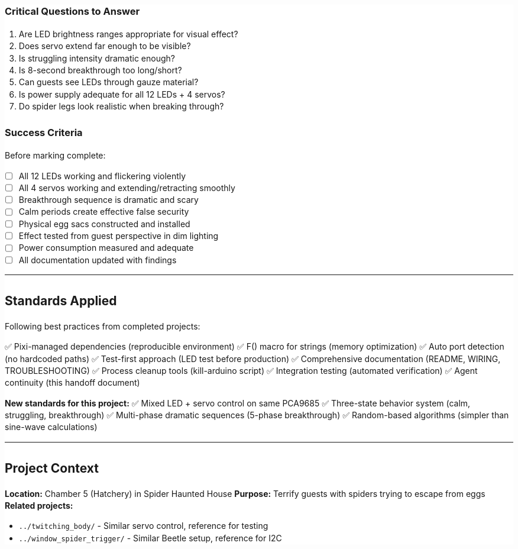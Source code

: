 ### Critical Questions to Answer

1. Are LED brightness ranges appropriate for visual effect?
2. Does servo extend far enough to be visible?
3. Is struggling intensity dramatic enough?
4. Is 8-second breakthrough too long/short?
5. Can guests see LEDs through gauze material?
6. Is power supply adequate for all 12 LEDs + 4 servos?
7. Do spider legs look realistic when breaking through?

### Success Criteria

Before marking complete:
- [ ] All 12 LEDs working and flickering violently
- [ ] All 4 servos working and extending/retracting smoothly
- [ ] Breakthrough sequence is dramatic and scary
- [ ] Calm periods create effective false security
- [ ] Physical egg sacs constructed and installed
- [ ] Effect tested from guest perspective in dim lighting
- [ ] Power consumption measured and adequate
- [ ] All documentation updated with findings

---

## Standards Applied

Following best practices from completed projects:

✅ Pixi-managed dependencies (reproducible environment)
✅ F() macro for strings (memory optimization)
✅ Auto port detection (no hardcoded paths)
✅ Test-first approach (LED test before production)
✅ Comprehensive documentation (README, WIRING, TROUBLESHOOTING)
✅ Process cleanup tools (kill-arduino script)
✅ Integration testing (automated verification)
✅ Agent continuity (this handoff document)

**New standards for this project:**
✅ Mixed LED + servo control on same PCA9685
✅ Three-state behavior system (calm, struggling, breakthrough)
✅ Multi-phase dramatic sequences (5-phase breakthrough)
✅ Random-based algorithms (simpler than sine-wave calculations)

---

## Project Context

**Location:** Chamber 5 (Hatchery) in Spider Haunted House
**Purpose:** Terrify guests with spiders trying to escape from eggs
**Related projects:**
- `../twitching_body/` - Similar servo control, reference for testing
- `../window_spider_trigger/` - Similar Beetle setup, reference for I2C
